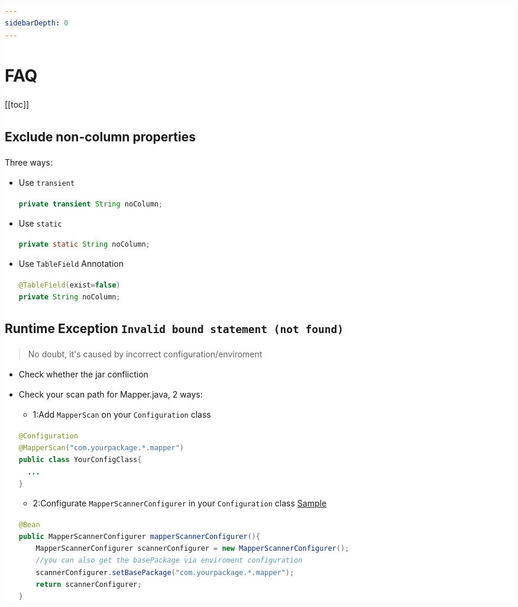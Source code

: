 ```yaml
---
sidebarDepth: 0
---
```


# FAQ

[[toc]]

## Exclude non-column properties

Three ways:

- Use `transient` 

  ```java
  private transient String noColumn;
  ```

- Use `static` 

  ```java
  private static String noColumn;
  ```

- Use `TableField` Annotation

  ```java
  @TableField(exist=false)
  private String noColumn;
  ```

## Runtime Exception `Invalid bound statement (not found)` 

> No doubt, it's caused by incorrect configuration/enviroment

- Check whether the jar confliction

- Check your scan path for Mapper.java, 2 ways:

  - 1:Add  `MapperScan` on your `Configuration` class 

  ```java
  @Configuration
  @MapperScan("com.yourpackage.*.mapper")
  public class YourConfigClass{
    ...
  }
  ```

  - 2:Configurate `MapperScannerConfigurer` in your `Configuration` class [Sample](https://gitee.com/baomidou/mybatisplus-spring-boot/blob/config%E6%96%B9%E5%BC%8F/src/main/java/com/baomidou/springboot/config/MybatisPlusConfig.java)

  ```java
  @Bean
  public MapperScannerConfigurer mapperScannerConfigurer(){
      MapperScannerConfigurer scannerConfigurer = new MapperScannerConfigurer();
      //you can also get the basePackage via enviroment configuration
      scannerConfigurer.setBasePackage("com.yourpackage.*.mapper");
      return scannerConfigurer;
  }
  ```
